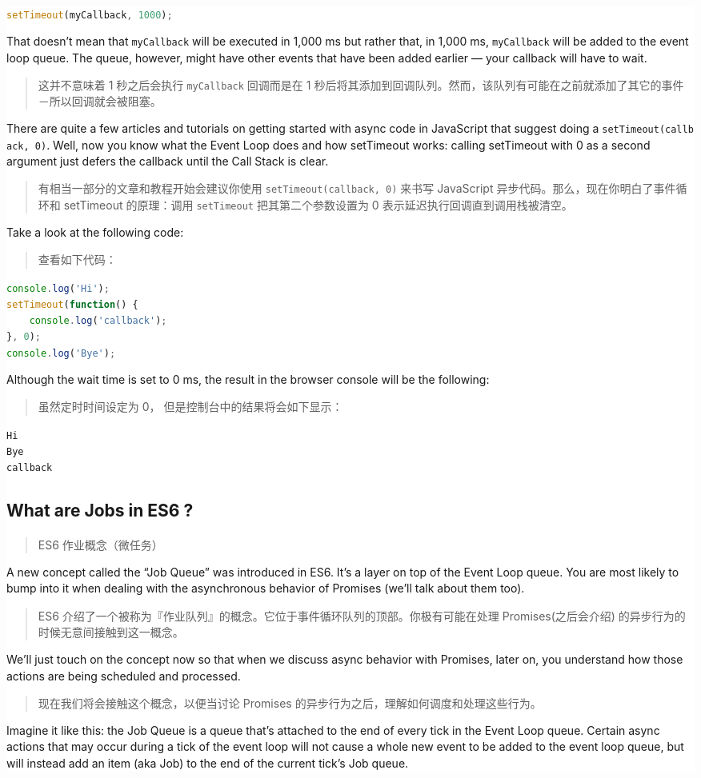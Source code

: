 ```js
setTimeout(myCallback, 1000);
```

That doesn’t mean that `myCallback` will be executed in 1,000 ms but rather that, in 1,000 ms, `myCallback` will be added to the event loop queue. The queue, however, might have other events that have been added earlier — your callback will have to wait.

> 这并不意味着 1 秒之后会执行 `myCallback` 回调而是在 1 秒后将其添加到回调队列。然而，该队列有可能在之前就添加了其它的事件－所以回调就会被阻塞。

There are quite a few articles and tutorials on getting started with async code in JavaScript that suggest doing a `setTimeout(callback, 0)`. Well, now you know what the Event Loop does and how setTimeout works: calling setTimeout with 0 as a second argument just defers the callback until the Call Stack is clear.

> 有相当一部分的文章和教程开始会建议你使用 `setTimeout(callback, 0)` 来书写 JavaScript 异步代码。那么，现在你明白了事件循环和 setTimeout 的原理：调用 `setTimeout` 把其第二个参数设置为 0 表示延迟执行回调直到调用栈被清空。

Take a look at the following code:

> 查看如下代码：

```js
console.log('Hi');
setTimeout(function() {
    console.log('callback');
}, 0);
console.log('Bye');
```

Although the wait time is set to 0 ms, the result in the browser console will be the following:

> 虽然定时时间设定为 0， 但是控制台中的结果将会如下显示：

```
Hi
Bye
callback
```

## What are Jobs in ES6 ?

> ES6 作业概念（微任务）

A new concept called the “Job Queue” was introduced in ES6. It’s a layer on top of the Event Loop queue. You are most likely to bump into it when dealing with the asynchronous behavior of Promises (we’ll talk about them too).

> ES6 介绍了一个被称为『作业队列』的概念。它位于事件循环队列的顶部。你极有可能在处理 Promises(之后会介绍) 的异步行为的时候无意间接触到这一概念。

We’ll just touch on the concept now so that when we discuss async behavior with Promises, later on, you understand how those actions are being scheduled and processed.

> 现在我们将会接触这个概念，以便当讨论 Promises 的异步行为之后，理解如何调度和处理这些行为。

Imagine it like this: the Job Queue is a queue that’s attached to the end of every tick in the Event Loop queue. Certain async actions that may occur during a tick of the event loop will not cause a whole new event to be added to the event loop queue, but will instead add an item (aka Job) to the end of the current tick’s Job queue.
